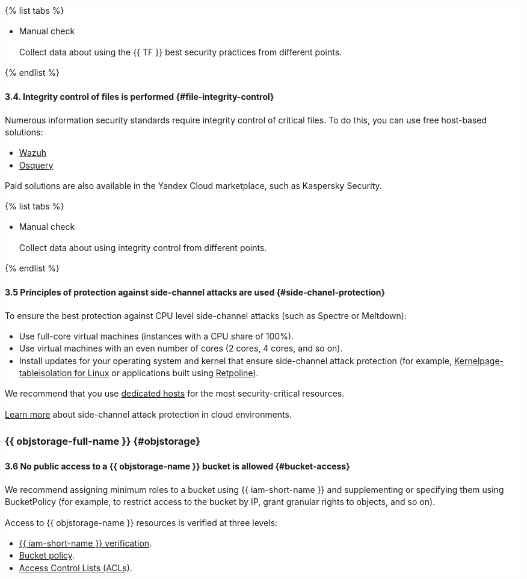{% list tabs %}

- Manual check

   Collect data about using the {{ TF }} best security practices from different points.

{% endlist %}

#### 3.4. Integrity control of files is performed {#file-integrity-control}

Numerous information security standards require integrity control of critical files. To do this, you can use free host-based solutions:

* [Wazuh](https://documentation.wazuh.com/current/learning-wazuh/detect-fs-changes.html)
* [Osquery](https://osquery.readthedocs.io/en/stable/deployment/file-integrity-monitoring/)

Paid solutions are also available in the Yandex Cloud marketplace, such as Kaspersky Security.

{% list tabs %}

- Manual check

   Collect data about using integrity control from different points.

{% endlist %}

#### 3.5 Principles of protection against side-channel attacks are used {#side-chanel-protection}

To ensure the best protection against CPU level side-channel attacks (such as Spectre or Meltdown):

* Use full-core virtual machines (instances with a CPU share of 100%).
* Use virtual machines with an even number of cores (2 cores, 4 cores, and so on).
* Install updates for your operating system and kernel that ensure side-channel attack protection (for example, [Kernelpage-tableisolation for Linux](https://en.wikipedia.org/wiki/Kernel_page-table_isolation) or applications built using [Retpoline](https://en.wikipedia.org/wiki/Spectre_%28security_vulnerability%29)).

We recommend that you use [dedicated hosts](../../../compute/concepts/dedicated-host.md) for the most security-critical resources.

[Learn more](https://www.youtube.com/watch?v=VSP_cp6vDQQ&list=PL1x4ET76A10a9Jr6six11s0kRxeQ3fgom&index=17) about side-channel attack protection in cloud environments.

### {{ objstorage-full-name }} {#objstorage}

#### 3.6 No public access to a {{ objstorage-name }} bucket is allowed {#bucket-access}

We recommend assigning minimum roles to a bucket using {{ iam-short-name }} and supplementing or specifying them using BucketPolicy (for example, to restrict access to the bucket by IP, grant granular rights to objects, and so on).

Access to {{ objstorage-name }} resources is verified at three levels:

* [{{ iam-short-name }} verification](../../../iam/concepts).
* [Bucket policy](../../../storage/concepts/policy.md).
* [Access Control Lists (ACLs)](../../../storage/concepts/acl.md).
